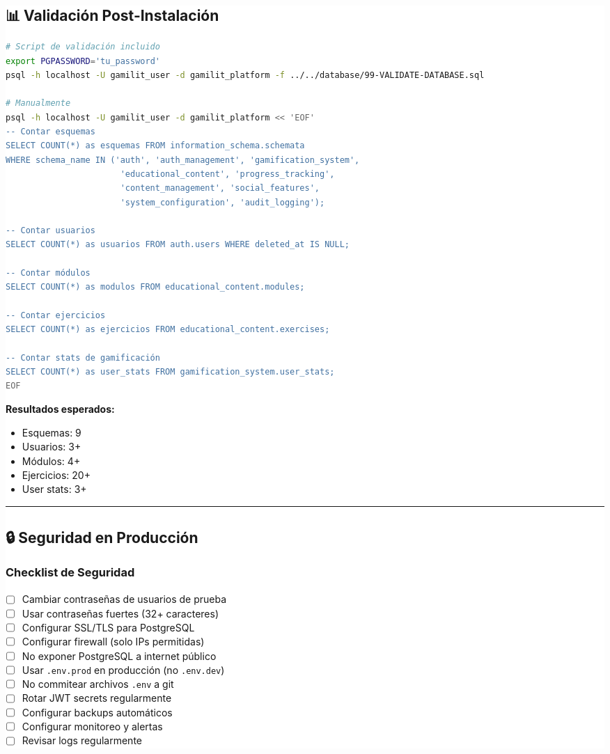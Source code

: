 
## 📊 Validación Post-Instalación

```bash
# Script de validación incluido
export PGPASSWORD='tu_password'
psql -h localhost -U gamilit_user -d gamilit_platform -f ../../database/99-VALIDATE-DATABASE.sql

# Manualmente
psql -h localhost -U gamilit_user -d gamilit_platform << 'EOF'
-- Contar esquemas
SELECT COUNT(*) as esquemas FROM information_schema.schemata
WHERE schema_name IN ('auth', 'auth_management', 'gamification_system',
                       'educational_content', 'progress_tracking',
                       'content_management', 'social_features',
                       'system_configuration', 'audit_logging');

-- Contar usuarios
SELECT COUNT(*) as usuarios FROM auth.users WHERE deleted_at IS NULL;

-- Contar módulos
SELECT COUNT(*) as modulos FROM educational_content.modules;

-- Contar ejercicios
SELECT COUNT(*) as ejercicios FROM educational_content.exercises;

-- Contar stats de gamificación
SELECT COUNT(*) as user_stats FROM gamification_system.user_stats;
EOF
```

**Resultados esperados:**
- Esquemas: 9
- Usuarios: 3+
- Módulos: 4+
- Ejercicios: 20+
- User stats: 3+

---

## 🔒 Seguridad en Producción

### Checklist de Seguridad

- [ ] Cambiar contraseñas de usuarios de prueba
- [ ] Usar contraseñas fuertes (32+ caracteres)
- [ ] Configurar SSL/TLS para PostgreSQL
- [ ] Configurar firewall (solo IPs permitidas)
- [ ] No exponer PostgreSQL a internet público
- [ ] Usar `.env.prod` en producción (no `.env.dev`)
- [ ] No commitear archivos `.env` a git
- [ ] Rotar JWT secrets regularmente
- [ ] Configurar backups automáticos
- [ ] Configurar monitoreo y alertas
- [ ] Revisar logs regularmente

